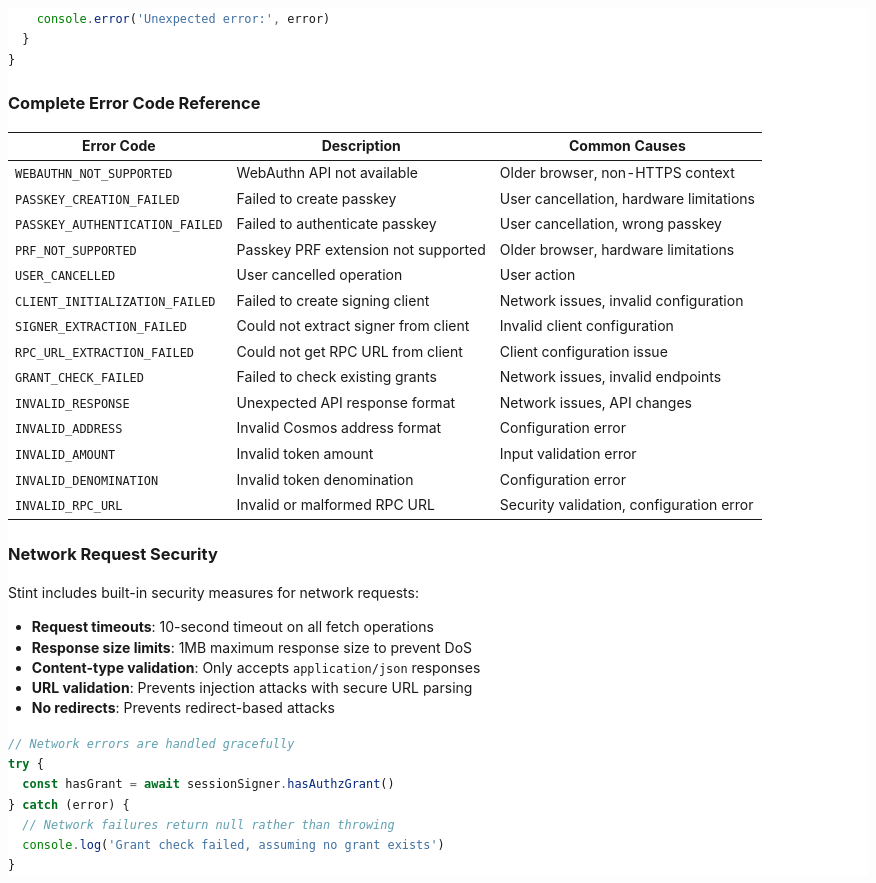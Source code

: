 ```typescript
    console.error('Unexpected error:', error)
  }
}
```

### Complete Error Code Reference

| Error Code | Description | Common Causes |
|------------|-------------|---------------|
| `WEBAUTHN_NOT_SUPPORTED` | WebAuthn API not available | Older browser, non-HTTPS context |
| `PASSKEY_CREATION_FAILED` | Failed to create passkey | User cancellation, hardware limitations |
| `PASSKEY_AUTHENTICATION_FAILED` | Failed to authenticate passkey | User cancellation, wrong passkey |
| `PRF_NOT_SUPPORTED` | Passkey PRF extension not supported | Older browser, hardware limitations |
| `USER_CANCELLED` | User cancelled operation | User action |
| `CLIENT_INITIALIZATION_FAILED` | Failed to create signing client | Network issues, invalid configuration |
| `SIGNER_EXTRACTION_FAILED` | Could not extract signer from client | Invalid client configuration |
| `RPC_URL_EXTRACTION_FAILED` | Could not get RPC URL from client | Client configuration issue |
| `GRANT_CHECK_FAILED` | Failed to check existing grants | Network issues, invalid endpoints |
| `INVALID_RESPONSE` | Unexpected API response format | Network issues, API changes |
| `INVALID_ADDRESS` | Invalid Cosmos address format | Configuration error |
| `INVALID_AMOUNT` | Invalid token amount | Input validation error |
| `INVALID_DENOMINATION` | Invalid token denomination | Configuration error |
| `INVALID_RPC_URL` | Invalid or malformed RPC URL | Security validation, configuration error |

### Network Request Security

Stint includes built-in security measures for network requests:

- **Request timeouts**: 10-second timeout on all fetch operations
- **Response size limits**: 1MB maximum response size to prevent DoS
- **Content-type validation**: Only accepts `application/json` responses
- **URL validation**: Prevents injection attacks with secure URL parsing
- **No redirects**: Prevents redirect-based attacks

```typescript
// Network errors are handled gracefully
try {
  const hasGrant = await sessionSigner.hasAuthzGrant()
} catch (error) {
  // Network failures return null rather than throwing
  console.log('Grant check failed, assuming no grant exists')
}
```
